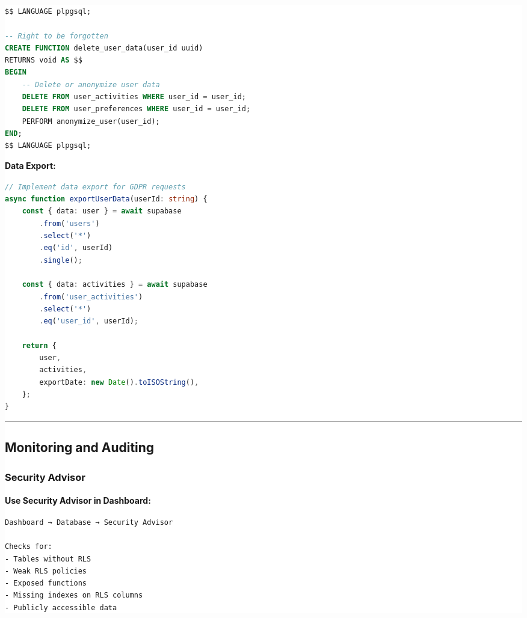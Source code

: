```sql
$$ LANGUAGE plpgsql;

-- Right to be forgotten
CREATE FUNCTION delete_user_data(user_id uuid)
RETURNS void AS $$
BEGIN
    -- Delete or anonymize user data
    DELETE FROM user_activities WHERE user_id = user_id;
    DELETE FROM user_preferences WHERE user_id = user_id;
    PERFORM anonymize_user(user_id);
END;
$$ LANGUAGE plpgsql;
```

**Data Export:**
```typescript
// Implement data export for GDPR requests
async function exportUserData(userId: string) {
    const { data: user } = await supabase
        .from('users')
        .select('*')
        .eq('id', userId)
        .single();
    
    const { data: activities } = await supabase
        .from('user_activities')
        .select('*')
        .eq('user_id', userId);
    
    return {
        user,
        activities,
        exportDate: new Date().toISOString(),
    };
}
```

---

## Monitoring and Auditing

### Security Advisor

**Use Security Advisor in Dashboard:**
```
Dashboard → Database → Security Advisor

Checks for:
- Tables without RLS
- Weak RLS policies  
- Exposed functions
- Missing indexes on RLS columns
- Publicly accessible data
```
